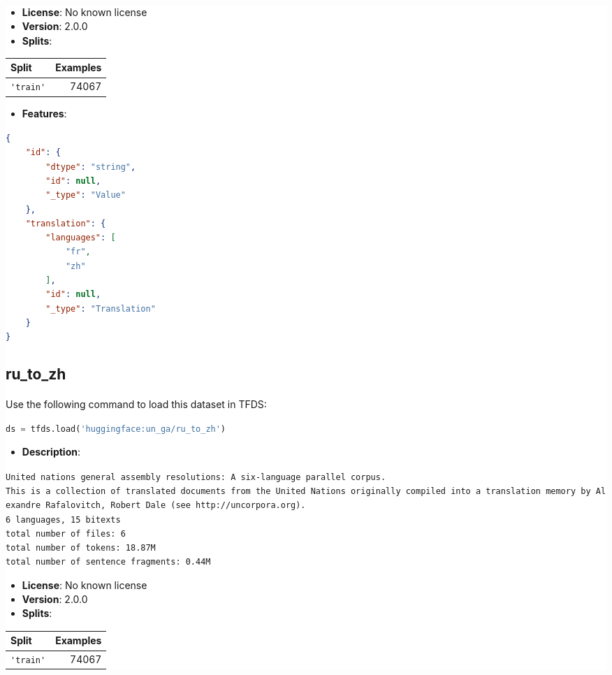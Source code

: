 *   **License**: No known license
*   **Version**: 2.0.0
*   **Splits**:

Split  | Examples
:----- | -------:
`'train'` | 74067

*   **Features**:

```json
{
    "id": {
        "dtype": "string",
        "id": null,
        "_type": "Value"
    },
    "translation": {
        "languages": [
            "fr",
            "zh"
        ],
        "id": null,
        "_type": "Translation"
    }
}
```



## ru_to_zh


Use the following command to load this dataset in TFDS:

```python
ds = tfds.load('huggingface:un_ga/ru_to_zh')
```

*   **Description**:

```
United nations general assembly resolutions: A six-language parallel corpus.
This is a collection of translated documents from the United Nations originally compiled into a translation memory by Alexandre Rafalovitch, Robert Dale (see http://uncorpora.org).
6 languages, 15 bitexts
total number of files: 6
total number of tokens: 18.87M
total number of sentence fragments: 0.44M
```

*   **License**: No known license
*   **Version**: 2.0.0
*   **Splits**:

Split  | Examples
:----- | -------:
`'train'` | 74067

